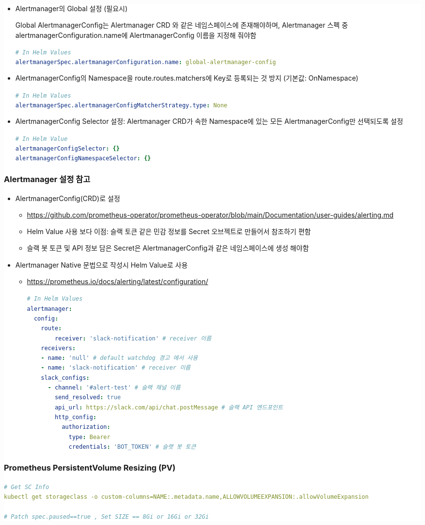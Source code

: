 - Alertmanager의 Global 설정 (필요시)
    
    Global AlertmanagerConfig는 Alertmanager CRD 와 같은 네임스페이스에 존재해야하며, Alertmanager 스펙 중 alertmanagerConfiguration.name에 AlertmanagerConfig 이름을 지정해 줘야함

  ```yaml
  # In Helm Values
  alertmanagerSpec.alertmanagerConfiguration.name: global-alertmanager-config
  ```

- AlertmanagerConfig의 Namespace을 route.routes.matchers에 Key로 등록되는 것 방지 (기본값: OnNamespace)

    ```yaml
    # In Helm Values
    alertmanagerSpec.alertmanagerConfigMatcherStrategy.type: None
    ```
- AlertmanagerConfig Selector 설정: Alertmanager CRD가 속한 Namespace에 있는 모든 AlertmanagerConfig만 선택되도록 설정

  ```yaml
  # In Helm Value
  alertmanagerConfigSelector: {}
  alertmanagerConfigNamespaceSelector: {} 
  ```

### Alertmanager 설정 참고

- AlertmanagerConfig(CRD)로 설정

  - https://github.com/prometheus-operator/prometheus-operator/blob/main/Documentation/user-guides/alerting.md

  - Helm Value 사용 보다 이점: 슬랙 토큰 같은 민감 정보를 Secret 오브젝트로 만들어서 참조하기 편함

  - 슬랙 봇 토큰 및 API 정보 담은 Secret은 AlertmanagerConfig과 같은 네임스페이스에 생성 해야함

- Alertmanager Native 문법으로 작성시 Helm Value로 사용

  - https://prometheus.io/docs/alerting/latest/configuration/

      ```yaml
      # In Helm Values
      alertmanager:
        config:
          route:
              receiver: 'slack-notification' # receiver 이름
          receivers:
          - name: 'null' # default watchdog 경고 에서 사용
          - name: 'slack-notification' # receiver 이름
          slack_configs:
            - channel: '#alert-test' # 슬랙 채널 이름
              send_resolved: true
              api_url: https://slack.com/api/chat.postMessage # 슬랙 API 엔드포인트
              http_config:
                authorization:
                  type: Bearer 
                  credentials: 'BOT_TOKEN' # 슬랫 봇 토큰
      ```
### Prometheus PersistentVolume Resizing (PV)
```yaml
# Get SC Info
kubectl get storageclass -o custom-columns=NAME:.metadata.name,ALLOWVOLUMEEXPANSION:.allowVolumeExpansion
 
# Patch spec.paused==true , Set SIZE == 8Gi or 16Gi or 32Gi
```